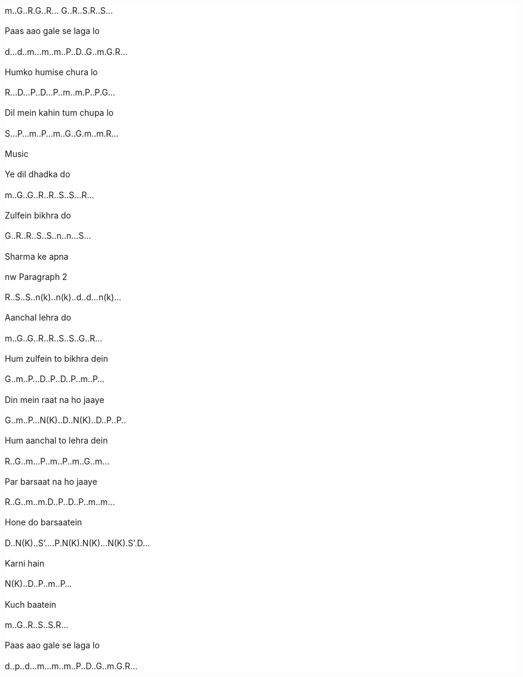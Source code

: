 m..G..R.G..R… G..R..S.R..S…

Paas aao gale se laga lo

d…d..m…m..m..P..D..G..m.G.R…

Humko humise chura lo

R…D…P..D…P..m..m.P..P.G…

Dil mein kahin tum chupa lo

S…P…m..P…m..G..G.m..m.R…

Music

Ye dil dhadka do

m..G..G..R..R..S..S…R…

Zulfein bikhra do

G..R..R..S..S..n..n…S…

Sharma ke apna

nw Paragraph 2

R..S..S..n(k)..n(k)..d..d…n(k)…

Aanchal lehra do

m..G..G..R..R..S..S..G..R…

Hum zulfein to bikhra dein

G..m..P…D..P..D..P..m..P…

Din mein raat na ho jaaye

G..m..P…N(K)..D..N(K)..D..P..P..

Hum aanchal to lehra dein

R..G..m…P..m..P..m..G..m…

Par barsaat na ho jaaye

R..G..m..m.D..P..D..P..m..m…

Hone do barsaatein

D..N(K)..S’….P.N(K).N(K)…N(K).S’.D…

Karni hain

N(K)..D..P..m..P…

Kuch baatein

m..G..R..S..S.R…

Paas aao gale se laga lo

d..p..d…m…m..m..P..D..G..m.G.R…
